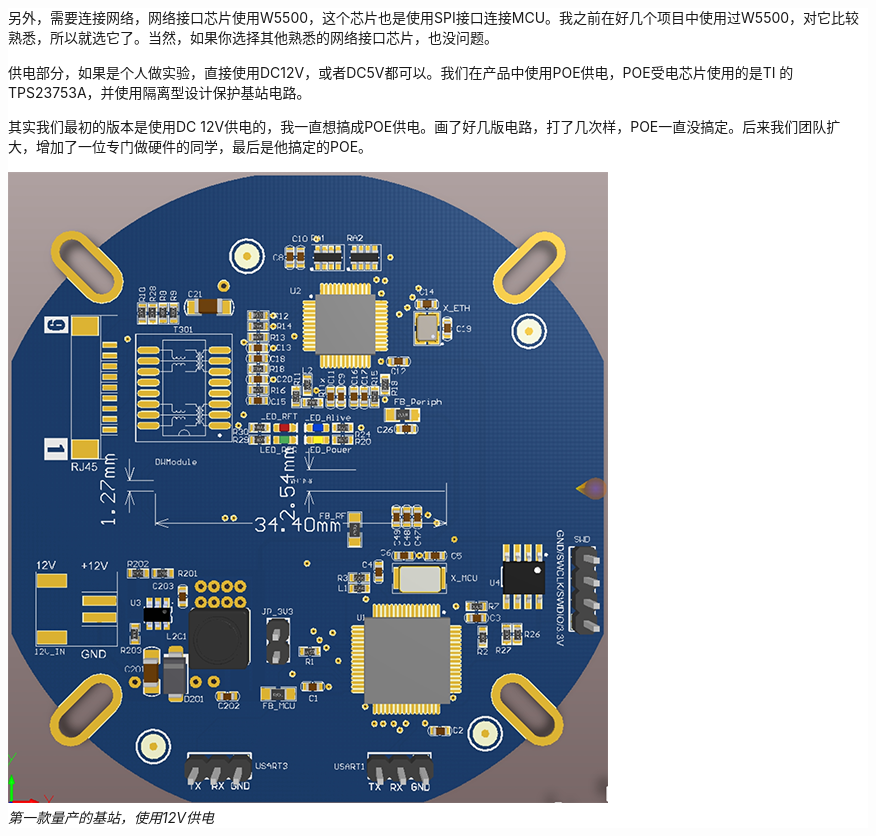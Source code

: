 另外，需要连接网络，网络接口芯片使用W5500，这个芯片也是使用SPI接口连接MCU。我之前在好几个项目中使用过W5500，对它比较熟悉，所以就选它了。当然，如果你选择其他熟悉的网络接口芯片，也没问题。

供电部分，如果是个人做实验，直接使用DC12V，或者DC5V都可以。我们在产品中使用POE供电，POE受电芯片使用的是TI 的 TPS23753A，并使用隔离型设计保护基站电路。

其实我们最初的版本是使用DC 12V供电的，我一直想搞成POE供电。画了好几版电路，打了几次样，POE一直没搞定。后来我们团队扩大，增加了一位专门做硬件的同学，最后是他搞定的POE。

![第一款量产的基站，使用12V供电](/howto-Implement-tdoa-uwb-rtls-1/Anchor-no-poe.png)<br>
*第一款量产的基站，使用12V供电*

